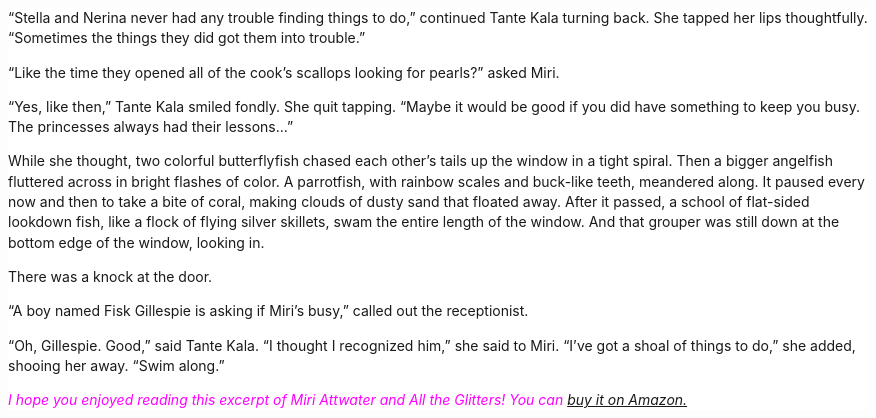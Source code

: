 “Stella and Nerina never had any trouble finding things to do,” continued Tante Kala turning back. She tapped her lips thoughtfully. “Sometimes the things they did got them into trouble.”

“Like the time they opened all of the cook’s scallops looking for pearls?” asked Miri.

“Yes, like then,” Tante Kala smiled fondly. She quit tapping. “Maybe it would be good if you did have something to keep you busy. The princesses always had their lessons…”

While she thought, two colorful butterflyfish chased each other’s tails up the window in a tight spiral. Then a bigger angelfish fluttered across in bright flashes of color. A parrotfish, with rainbow scales and buck-like teeth, meandered along. It paused every now and then to take a bite of coral, making clouds of dusty sand that floated away. After it passed, a school of flat-sided lookdown fish, like a flock of flying silver skillets, swam the entire length of the window. And that grouper was still down at the bottom edge of the window, looking in.

There was a knock at the door.

“A boy named Fisk Gillespie is asking if Miri’s busy,” called out the receptionist.

“Oh, Gillespie. Good,” said Tante Kala. “I thought I recognized him,” she said to Miri. “I’ve got a shoal of things to do,” she added, shooing her away. “Swim along.”

<span style="color: #ff00ff;">*I hope you enjoyed reading this excerpt of Miri Attwater and All the Glitters! You can [buy it on Amazon.](http://www.amazon.com/gp/product/B00HKK1GYC/ref=as_li_qf_sp_asin_il_tl?ie=UTF8&camp=1789&creative=9325&creativeASIN=B00HKK1GYC&linkCode=as2&tag=esiv-20)*</span>